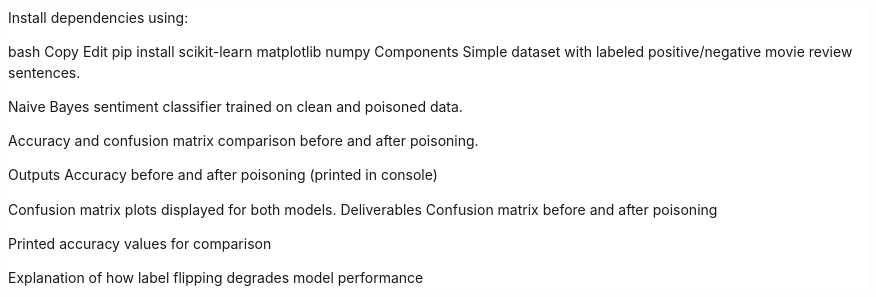 Install dependencies using:

bash Copy Edit pip install scikit-learn matplotlib numpy Components Simple dataset with labeled positive/negative movie review sentences.

Naive Bayes sentiment classifier trained on clean and poisoned data.

Accuracy and confusion matrix comparison before and after poisoning.

Outputs Accuracy before and after poisoning (printed in console)

Confusion matrix plots displayed for both models. Deliverables Confusion matrix before and after poisoning

Printed accuracy values for comparison

Explanation of how label flipping degrades model performance

